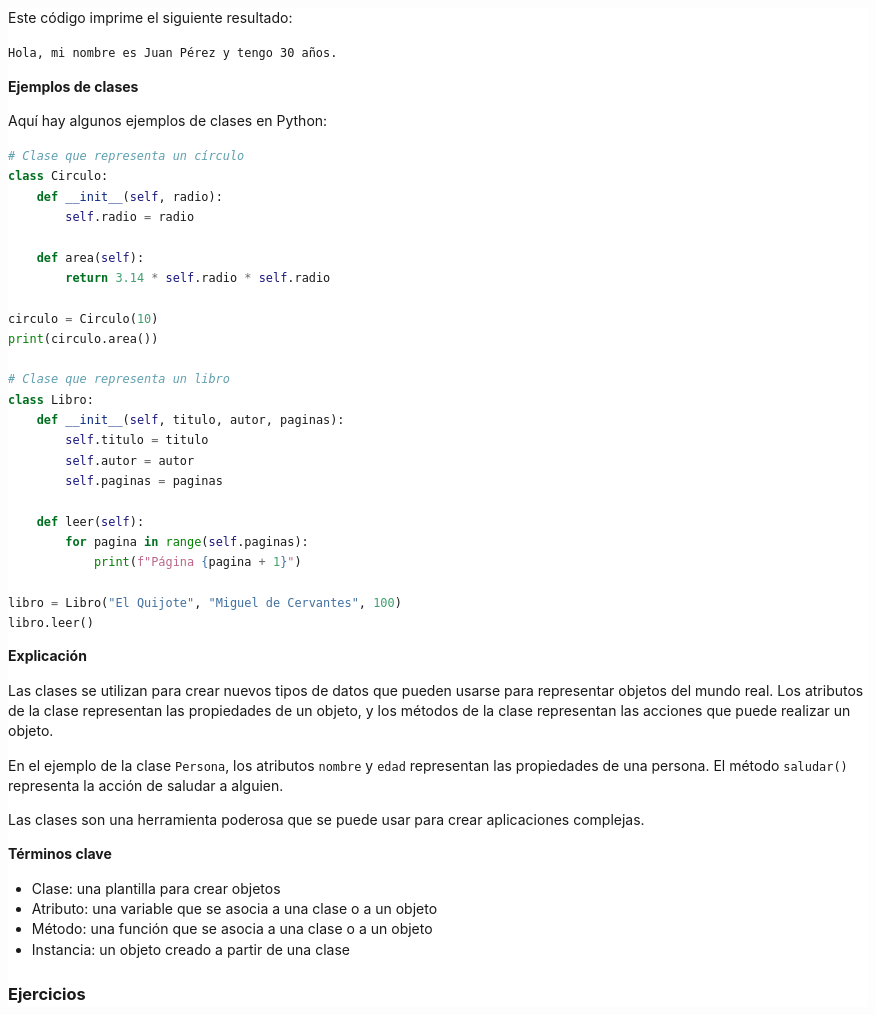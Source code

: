 Este código imprime el siguiente resultado:

```
Hola, mi nombre es Juan Pérez y tengo 30 años.
```

**Ejemplos de clases**

Aquí hay algunos ejemplos de clases en Python:



```Python
# Clase que representa un círculo
class Circulo:
    def __init__(self, radio):
        self.radio = radio

    def area(self):
        return 3.14 * self.radio * self.radio

circulo = Circulo(10)
print(circulo.area())

# Clase que representa un libro
class Libro:
    def __init__(self, titulo, autor, paginas):
        self.titulo = titulo
        self.autor = autor
        self.paginas = paginas

    def leer(self):
        for pagina in range(self.paginas):
            print(f"Página {pagina + 1}")

libro = Libro("El Quijote", "Miguel de Cervantes", 100)
libro.leer()
```

**Explicación**

Las clases se utilizan para crear nuevos tipos de datos que pueden usarse para representar objetos del mundo real. Los atributos de la clase representan las propiedades de un objeto, y los métodos de la clase representan las acciones que puede realizar un objeto.

En el ejemplo de la clase `Persona`, los atributos `nombre` y `edad` representan las propiedades de una persona. El método `saludar()` representa la acción de saludar a alguien.

Las clases son una herramienta poderosa que se puede usar para crear aplicaciones complejas.

**Términos clave**

-   Clase: una plantilla para crear objetos
-   Atributo: una variable que se asocia a una clase o a un objeto
-   Método: una función que se asocia a una clase o a un objeto
-   Instancia: un objeto creado a partir de una clase

### **Ejercicios**
